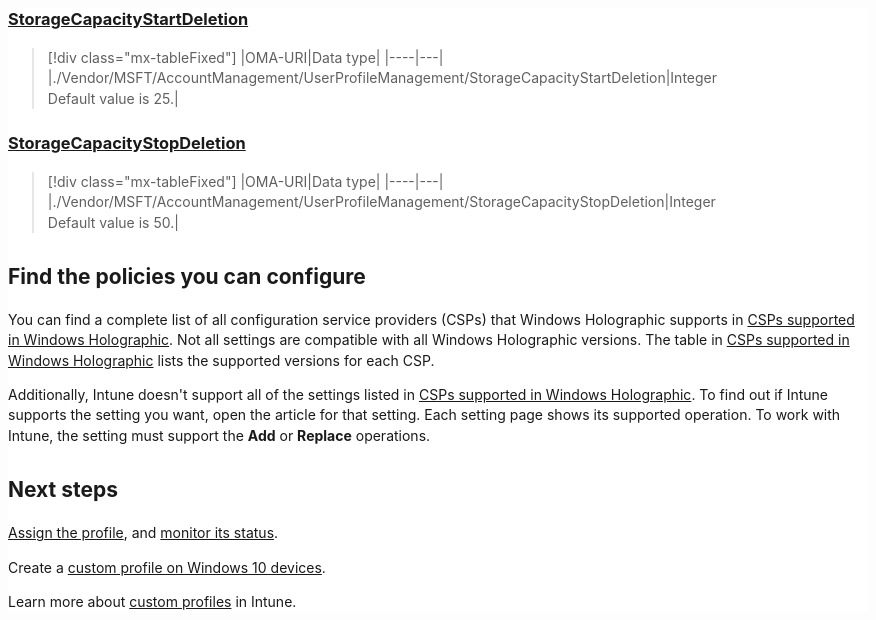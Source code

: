### [StorageCapacityStartDeletion](https://docs.microsoft.com/windows/client-management/mdm/accountmanagement-csp)

> [!div class="mx-tableFixed"]
> |OMA-URI|Data type|
> |----|---|
> |./Vendor/MSFT/AccountManagement/UserProfileManagement/StorageCapacityStartDeletion|Integer<br/>Default value is 25.|

### [StorageCapacityStopDeletion](https://docs.microsoft.com/windows/client-management/mdm/accountmanagement-csp)

> [!div class="mx-tableFixed"]
> |OMA-URI|Data type|
> |----|---|
> |./Vendor/MSFT/AccountManagement/UserProfileManagement/StorageCapacityStopDeletion|Integer<br/>Default value is 50.|

## Find the policies you can configure

You can find a complete list of all configuration service providers (CSPs) that Windows Holographic supports in [CSPs supported in Windows Holographic](https://docs.microsoft.com/windows/client-management/mdm/configuration-service-provider-reference#hololens). Not all settings are compatible with all Windows Holographic versions. The table in [CSPs supported in Windows Holographic](https://docs.microsoft.com/windows/client-management/mdm/configuration-service-provider-reference#hololens) lists the supported versions for each CSP.

Additionally, Intune doesn't support all of the settings listed in [CSPs supported in Windows Holographic](https://docs.microsoft.com/windows/client-management/mdm/configuration-service-provider-reference#hololens). To find out if Intune supports the setting you want, open the article for that setting. Each setting page shows its supported operation. To work with Intune, the setting must support the **Add** or **Replace** operations.

## Next steps

[Assign the profile](device-profile-assign.md), and [monitor its status](device-profile-monitor.md).

Create a [custom profile on Windows 10 devices](custom-settings-windows-10.md).

Learn more about [custom profiles](custom-settings-configure.md) in Intune.

